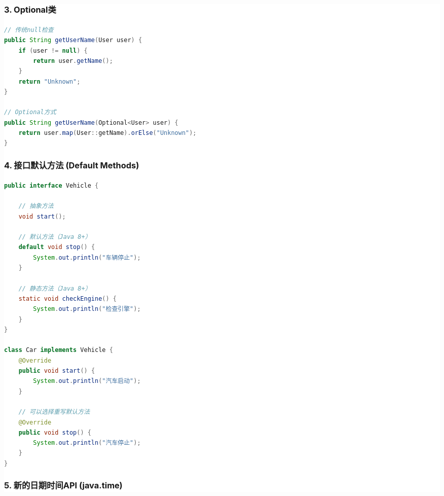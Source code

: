 ### 3. Optional类

```java
// 传统null检查
public String getUserName(User user) {
    if (user != null) {
        return user.getName();
    }
    return "Unknown";
}

// Optional方式
public String getUserName(Optional<User> user) {
    return user.map(User::getName).orElse("Unknown");
}
```

### 4. 接口默认方法 (Default Methods)

```java
public interface Vehicle {
    
    // 抽象方法
    void start();
    
    // 默认方法（Java 8+）
    default void stop() {
        System.out.println("车辆停止");
    }
    
    // 静态方法（Java 8+）
    static void checkEngine() {
        System.out.println("检查引擎");
    }
}

class Car implements Vehicle {
    @Override
    public void start() {
        System.out.println("汽车启动");
    }
    
    // 可以选择重写默认方法
    @Override
    public void stop() {
        System.out.println("汽车停止");
    }
}
```

### 5. 新的日期时间API (java.time)
